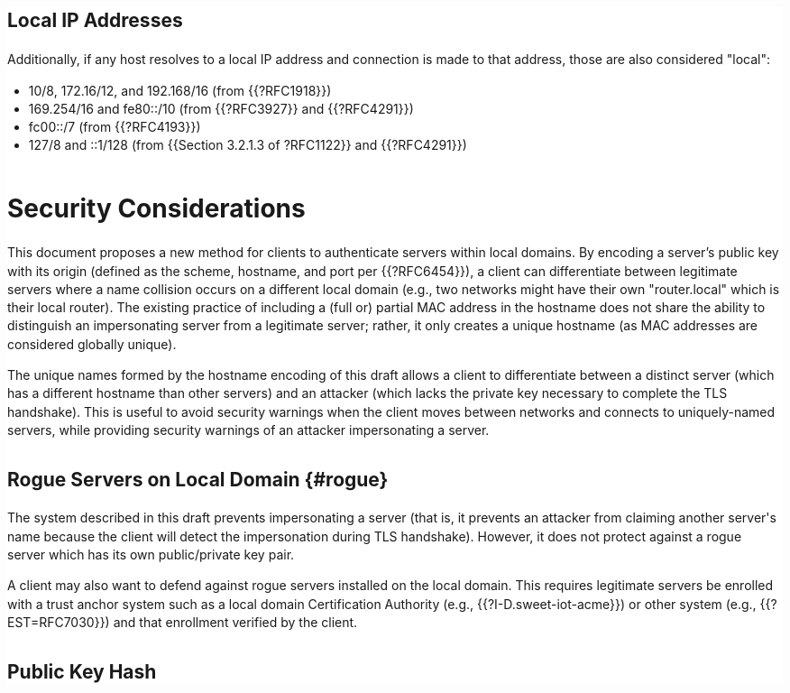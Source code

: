 ## Local IP Addresses

Additionally, if any host resolves to a local IP address and
connection is made to that address, those are also considered
"local":

* 10/8, 172.16/12, and 192.168/16 (from {{?RFC1918}})
* 169.254/16 and fe80::/10 (from {{?RFC3927}} and {{?RFC4291}})
* fc00::/7 (from {{?RFC4193}})
* 127/8 and ::1/128 (from {{Section 3.2.1.3 of ?RFC1122}} and {{?RFC4291}})


# Security Considerations

This document proposes a new method for clients to authenticate
servers within local domains.  By encoding a server’s public key
with its origin (defined as the scheme, hostname, and port per
{{?RFC6454}}), a client can differentiate between legitimate servers
where a name collision occurs on a different local domain (e.g.,
two networks might have their own "router.local" which is their
local router).  The existing practice of including a (full or) partial
MAC address in the hostname does not share the ability to distinguish
an impersonating server from a legitimate server; rather,
it only creates a unique hostname (as MAC addresses are considered
globally unique).

The unique names formed by the hostname encoding of this draft allows
a client to differentiate between a distinct server (which has a
different hostname than other servers) and an attacker (which lacks
the private key necessary to complete the TLS handshake).  This is
useful to avoid security warnings when the client moves between
networks and connects to uniquely-named servers, while providing
security warnings of an attacker impersonating a server.


## Rogue Servers on Local Domain {#rogue}

The system described in this draft prevents impersonating a
server (that is, it prevents an attacker from claiming another
server's name because the client will detect the impersonation
during TLS handshake).  However, it does not protect against
a rogue server which has its own public/private key pair.

A client may also want to defend against rogue servers installed on
the local domain.  This requires legitimate servers be enrolled with a
trust anchor system such as a local domain Certification Authority
(e.g., {{?I-D.sweet-iot-acme}}) or other system (e.g.,
{{?EST=RFC7030}}) and that enrollment verified by the client.


## Public Key Hash
